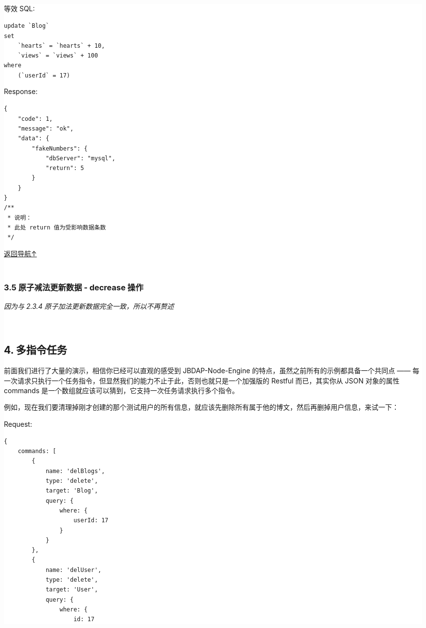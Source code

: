 等效 SQL:
~~~
update `Blog` 
set 
    `hearts` = `hearts` + 10, 
    `views` = `views` + 100 
where 
    (`userId` = 17)
~~~

Response:
~~~
{
    "code": 1,
    "message": "ok",
    "data": {
        "fakeNumbers": {
            "dbServer": "mysql",
            "return": 5
        }
    }
}
/**
 * 说明：
 * 此处 return 值为受影响数据条数
 */
~~~
[返回导航↑](#nav)

<div style="width:100%;height:10px;border:none;"></div>
<div id="sec35" style="width:100%;height:1px;border:none;"></div>

### **3.5 原子减法更新数据 - decrease 操作**

*因为与 2.3.4 原子加法更新数据完全一致，所以不再赘述*

<div style="width:100%;height:20px;border:none;"></div>
<div id="sec4" style="width:100%;height:1px;border:none;"></div>

## 4. 多指令任务

前面我们进行了大量的演示，相信你已经可以直观的感受到 JBDAP-Node-Engine 的特点，虽然之前所有的示例都具备一个共同点 —— 每一次请求只执行一个任务指令，但显然我们的能力不止于此，否则也就只是一个加强版的 Restful 而已，其实你从 JSON 对象的属性 commands 是一个数组就应该可以猜到，它支持一次任务请求执行多个指令。

例如，现在我们要清理掉刚才创建的那个测试用户的所有信息，就应该先删除所有属于他的博文，然后再删掉用户信息，来试一下：

Request:
~~~
{
    commands: [
        {
            name: 'delBlogs',
            type: 'delete',
            target: 'Blog',
            query: {
                where: {
                    userId: 17
                }
            }
        },
        {
            name: 'delUser',
            type: 'delete',
            target: 'User',
            query: {
                where: {
                    id: 17
~~~